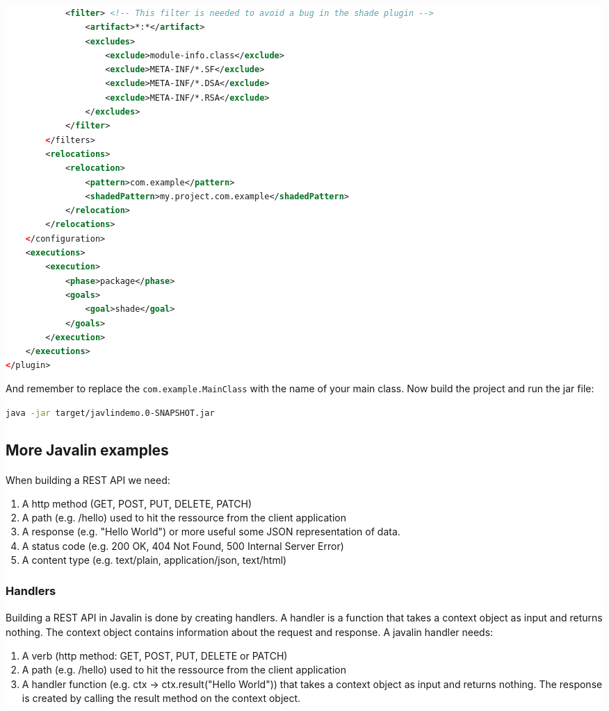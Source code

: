 ```xml
            <filter> <!-- This filter is needed to avoid a bug in the shade plugin -->
                <artifact>*:*</artifact>
                <excludes>
                    <exclude>module-info.class</exclude>
                    <exclude>META-INF/*.SF</exclude>
                    <exclude>META-INF/*.DSA</exclude>
                    <exclude>META-INF/*.RSA</exclude>
                </excludes>
            </filter>
        </filters>
        <relocations>
            <relocation>
                <pattern>com.example</pattern>
                <shadedPattern>my.project.com.example</shadedPattern>
            </relocation>
        </relocations>
    </configuration>
    <executions>
        <execution>
            <phase>package</phase>
            <goals>
                <goal>shade</goal>
            </goals>
        </execution>
    </executions>
</plugin>
```
And remember to replace the `com.example.MainClass` with the name of your main class.
Now build the project and run the jar file:
```bash
java -jar target/javlindemo.0-SNAPSHOT.jar
```

## More Javalin examples
When building a REST API we need:
1. A http method (GET, POST, PUT, DELETE, PATCH)
2. A path (e.g. /hello) used to hit the ressource from the client application
3. A response (e.g. "Hello World") or more useful some JSON representation of data.
4. A status code (e.g. 200 OK, 404 Not Found, 500 Internal Server Error)
5. A content type (e.g. text/plain, application/json, text/html)

### Handlers
Building a REST API in Javalin is done by creating handlers. A handler is a function that takes a context object as input and returns nothing. 
The context object contains information about the request and response. 
A javalin handler needs:
1. A verb (http method: GET, POST, PUT, DELETE or PATCH)
2. A path (e.g. /hello) used to hit the ressource from the client application
3. A handler function (e.g. ctx -> ctx.result("Hello World")) that takes a context object as input and returns nothing. The response is created by calling the result method on the context object.
